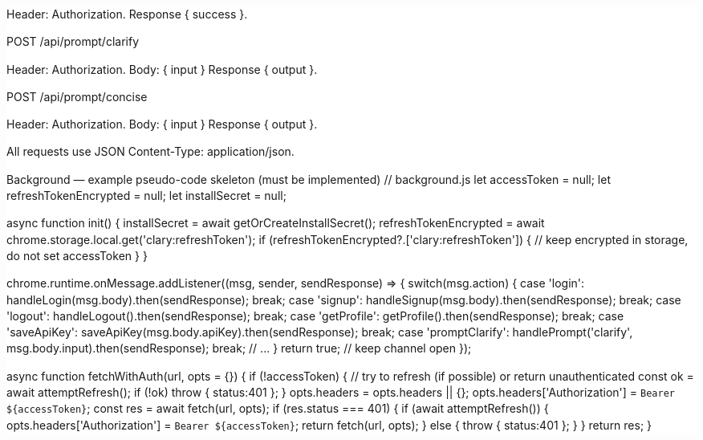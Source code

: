 Header: Authorization. Response { success }.

POST /api/prompt/clarify

Header: Authorization. Body: { input } Response { output }.

POST /api/prompt/concise

Header: Authorization. Body: { input } Response { output }.

All requests use JSON Content-Type: application/json.

Background — example pseudo-code skeleton (must be implemented)
// background.js
let accessToken = null;
let refreshTokenEncrypted = null;
let installSecret = null;

async function init() {
  installSecret = await getOrCreateInstallSecret();
  refreshTokenEncrypted = await chrome.storage.local.get('clary:refreshToken');
  if (refreshTokenEncrypted?.['clary:refreshToken']) {
    // keep encrypted in storage, do not set accessToken
  }
}

chrome.runtime.onMessage.addListener((msg, sender, sendResponse) => {
  switch(msg.action) {
    case 'login': handleLogin(msg.body).then(sendResponse); break;
    case 'signup': handleSignup(msg.body).then(sendResponse); break;
    case 'logout': handleLogout().then(sendResponse); break;
    case 'getProfile': getProfile().then(sendResponse); break;
    case 'saveApiKey': saveApiKey(msg.body.apiKey).then(sendResponse); break;
    case 'promptClarify': handlePrompt('clarify', msg.body.input).then(sendResponse); break;
    // ...
  }
  return true; // keep channel open
});

async function fetchWithAuth(url, opts = {}) {
  if (!accessToken) {
    // try to refresh (if possible) or return unauthenticated
    const ok = await attemptRefresh();
    if (!ok) throw { status:401 };
  }
  opts.headers = opts.headers || {};
  opts.headers['Authorization'] = `Bearer ${accessToken}`;
  const res = await fetch(url, opts);
  if (res.status === 401) {
    if (await attemptRefresh()) {
      opts.headers['Authorization'] = `Bearer ${accessToken}`;
      return fetch(url, opts);
    } else {
      throw { status:401 };
    }
  }
  return res;
}
